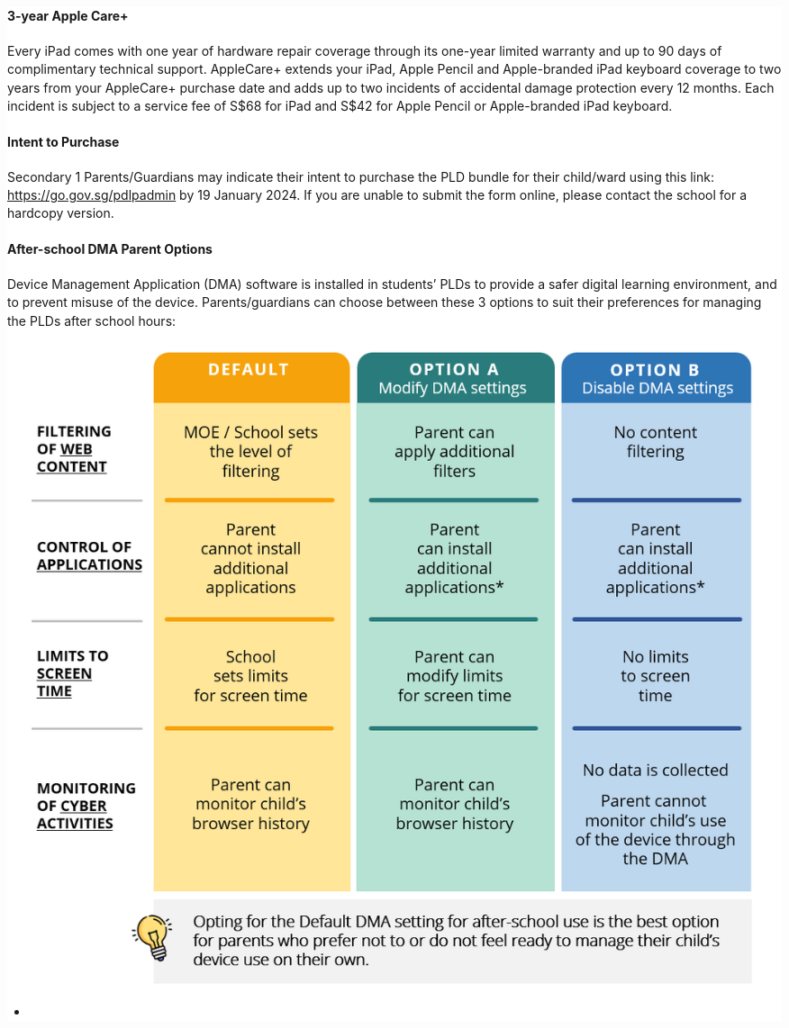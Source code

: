 </td>
</tr>
</tbody>
</table>
<h4><strong>3-year Apple Care+</strong></h4>
<p>Every iPad comes with one&nbsp;year of hardware repair coverage through
its one-year limited warranty and up to 90 days of complimentary technical
support. AppleCare+ extends your iPad, Apple&nbsp;Pencil and Apple-branded
iPad keyboard coverage to&nbsp;two years from your AppleCare+ purchase
date and adds up to two&nbsp;incidents of accidental damage protection
every 12&nbsp;months. Each incident is subject to a service&nbsp;fee of
S$68 for iPad and S$42 for Apple&nbsp;Pencil or Apple-branded iPad keyboard.</p>
<h4><strong>Intent to Purchase</strong></h4>
<p>Secondary 1 Parents/Guardians may indicate their intent to purchase the
PLD bundle for their child/ward using this link: <a href="https://go.gov.sg/pdlpadmin" rel="noopener noreferrer nofollow" target="_blank">https://go.gov.sg/pdlpadmin</a> by 19
January 2024. If you are unable to submit the form online, please contact
the school for a hardcopy version.</p>
<h4><strong>After-school DMA Parent Options</strong></h4>
<p>Device Management Application (DMA) software is installed in students’
PLDs to provide a safer digital learning environment, and to prevent misuse
of the device. Parents/guardians can choose between these 3 options to
suit their preferences for managing the PLDs after school hours:</p>
<div class="isomer-image-wrapper">
<img style="width: 100%" height="auto" width="100%" alt="DMA options" src="/images/DMA_options.png">
</div>
<ul data-tight="true" class="tight">
<li>